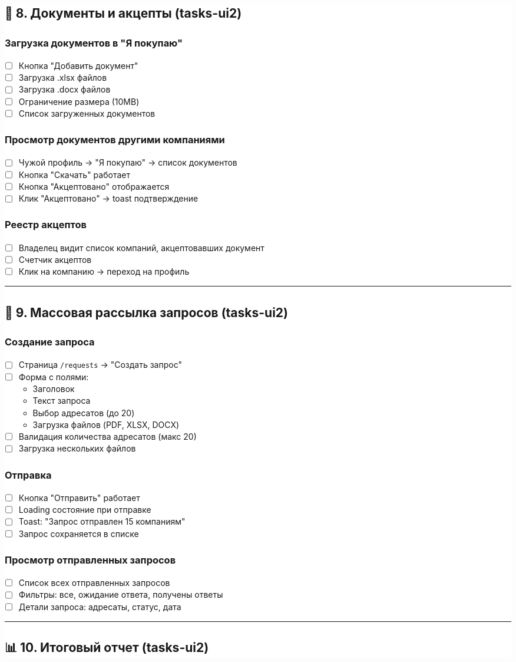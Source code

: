 
## 📄 8. Документы и акцепты (tasks-ui2)

### Загрузка документов в "Я покупаю"
- [ ] Кнопка "Добавить документ"
- [ ] Загрузка .xlsx файлов
- [ ] Загрузка .docx файлов
- [ ] Ограничение размера (10MB)
- [ ] Список загруженных документов

### Просмотр документов другими компаниями
- [ ] Чужой профиль → "Я покупаю" → список документов
- [ ] Кнопка "Скачать" работает
- [ ] Кнопка "Акцептовано" отображается
- [ ] Клик "Акцептовано" → toast подтверждение

### Реестр акцептов
- [ ] Владелец видит список компаний, акцептовавших документ
- [ ] Счетчик акцептов
- [ ] Клик на компанию → переход на профиль

---

## 📨 9. Массовая рассылка запросов (tasks-ui2)

### Создание запроса
- [ ] Страница `/requests` → "Создать запрос"
- [ ] Форма с полями:
  - Заголовок
  - Текст запроса
  - Выбор адресатов (до 20)
  - Загрузка файлов (PDF, XLSX, DOCX)
- [ ] Валидация количества адресатов (макс 20)
- [ ] Загрузка нескольких файлов

### Отправка
- [ ] Кнопка "Отправить" работает
- [ ] Loading состояние при отправке
- [ ] Toast: "Запрос отправлен 15 компаниям"
- [ ] Запрос сохраняется в списке

### Просмотр отправленных запросов
- [ ] Список всех отправленных запросов
- [ ] Фильтры: все, ожидание ответа, получены ответы
- [ ] Детали запроса: адресаты, статус, дата

---

## 📊 10. Итоговый отчет (tasks-ui2)
